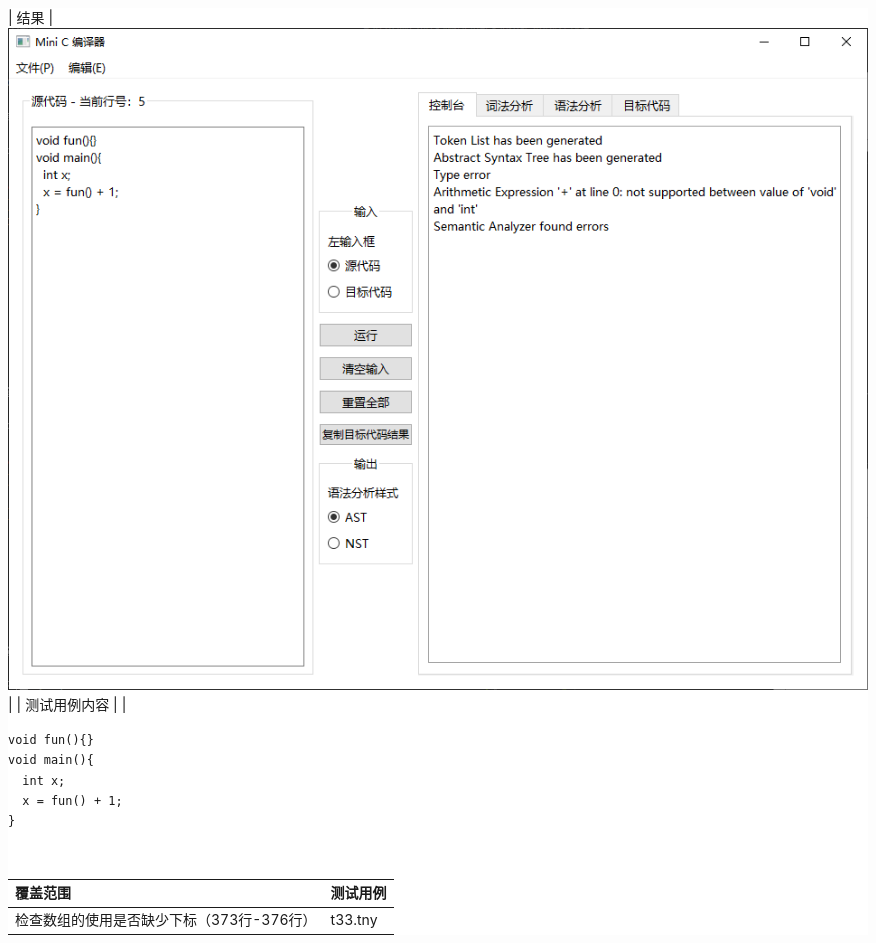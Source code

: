| 结果 | ![结果](img/t32.png) | 
| 测试用例内容 |  |
```txt
void fun(){}
void main(){
  int x;
  x = fun() + 1;
}
```

<br/>

| 覆盖范围 | 测试用例  |
| :---- | :---- |
| 检查数组的使用是否缺少下标（373行-376行） | t33.tny |